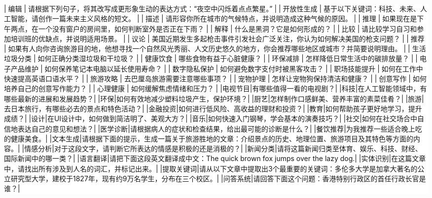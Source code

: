 | 编辑                   | 请根据下列句子，将其改写成更形象生动的表达方式：“夜空中闪烁着点点繁星。”                                                                                                                                                     |
| 开放性生成       | 基于以下关键词：科技、未来、人工智能，请创作一篇未来主义风格的短文。                                                                                                                                                       |
| 描述                   | 请形容你所在城市的气候特点，并说明造成这种气候的原因。                                                                                                                                                                             |
| 推理                   | 如果现在是下午两点，在一个没有窗户的房间里，如何判断室外是否正在下雨？                                                                                                                                                   |
| 解释                   | 什么是黑洞？它是如何形成的？                                                                                                                                                                                                           |
| 比较                   | 请比较学习自习和参加培训班的优缺点，并说明适用场景。                                                                                                                                                                                 |
| 议论                   | 美国近期发生多起枪击事件引发社会广泛关注，你认为如何解决美国的枪支问题？                                                                                                                                               |
| 推荐                   | 如果有人向你咨询旅游目的地，他想寻找一个自然风光秀丽、人文历史悠久的地方，你会推荐哪些地区或城市？并简要说明理由。                                                                         |
| 生活垃圾分类 | 如何正确分类湿垃圾和干垃圾？ |
| 健康饮食 | 哪些食物有益于心脏健康？ |
| 环保减排 | 怎样降低日常生活中的碳排放量？ |
| 电子产品维护 | 如何保养笔记本电脑以延长使用寿命？ |
| 数字隐私保护 | 如何避免数字支付时被黑客攻击？ |
| 职场技能提升 | 如何在工作中快速提高英语口语水平？ |
| 旅游攻略 | 去巴厘岛旅游需要注意哪些事项？ |
| 宠物护理 | 怎样让宠物狗保持清洁和健康？ |
| 创意写作 | 如何培养自己的创意写作能力？ |
| 心理健康 | 如何缓解焦虑情绪和压力？ |
|电视节目|有哪些值得一看的电视剧？|
|科技|在人工智能领域中，有哪些最新的进展和发展趋势？|
|环保|如何有效地减少塑料垃圾产生，保护环境？|
|厨艺|怎样制作口感鲜美、营养丰富的素菜佳肴？|
|旅游|去日本旅行，有哪些必去的景点和特色活动？|
|金融投资|如何进行低风险、高收益的理财和投资？|
|教育|如何帮助孩子更好地学习，提升成绩？|
|设计|在UI设计中，如何做到简洁明了、美观大方？|
|音乐|如何快速入门钢琴，学会基本的演奏技巧？|
|社交|如何在社交场合中自信地表达自己的意见和想法？|
|医学诊断|请根据病人的症状和检查结果，给出最可能的诊断是什么？|
|餐饮推荐|为我推荐一些适合晚上吃的健康美食。|
|文本生成|请根据下面的提示，生成一篇关于旅游胜地的文章：介绍景点的历史、地理位置、旅游项目及其特色等方面的内容。|
|情感分析|对于这段文字，请判断它所表达的情感是积极的还是消极的？|
|新闻分类|请将这篇新闻归类至体育、娱乐、科技、财经、国际新闻中的哪一类？|
|语言翻译|请把下面这段英文翻译成中文：The quick brown fox jumps over the lazy dog.|
|实体识别|在这篇文章中，请找出所有涉及到人名的词汇，并标记出来。|
|提取关键词|请从以下文章中提取出3个最重要的关键词：多伦多大学是加拿大著名的公立研究型大学，建校于1827年，现有约9万名学生，分布在三个校区。|
|问答系统|请回答下面这个问题：香港特别行政区的首任行政长官是谁？|